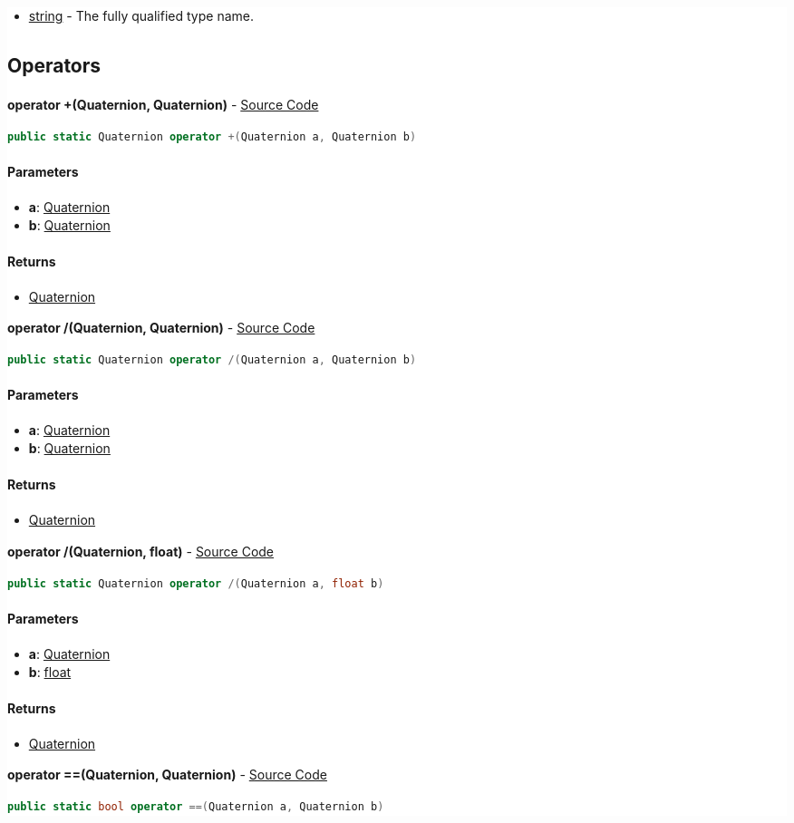 - [string](https://learn.microsoft.com/dotnet/api/system.string) - The fully qualified type name.

## Operators

**operator +(Quaternion, Quaternion)** - [Source Code](https://github.com/swiftly-solution/swiftlys2/blob/master/managed/src/SwiftlyS2.Shared/Natives/Structs/Quaternion.cs#L52)

```csharp
public static Quaternion operator +(Quaternion a, Quaternion b)
```

#### Parameters

- **a**: [Quaternion](/docs/api/shared/natives/quaternion)
- **b**: [Quaternion](/docs/api/shared/natives/quaternion)

#### Returns

- [Quaternion](/docs/api/shared/natives/quaternion)

**operator /(Quaternion, Quaternion)** - [Source Code](https://github.com/swiftly-solution/swiftlys2/blob/master/managed/src/SwiftlyS2.Shared/Natives/Structs/Quaternion.cs#L59)

```csharp
public static Quaternion operator /(Quaternion a, Quaternion b)
```

#### Parameters

- **a**: [Quaternion](/docs/api/shared/natives/quaternion)
- **b**: [Quaternion](/docs/api/shared/natives/quaternion)

#### Returns

- [Quaternion](/docs/api/shared/natives/quaternion)

**operator /(Quaternion, float)** - [Source Code](https://github.com/swiftly-solution/swiftlys2/blob/master/managed/src/SwiftlyS2.Shared/Natives/Structs/Quaternion.cs#L65)

```csharp
public static Quaternion operator /(Quaternion a, float b)
```

#### Parameters

- **a**: [Quaternion](/docs/api/shared/natives/quaternion)
- **b**: [float](https://learn.microsoft.com/dotnet/api/system.single)

#### Returns

- [Quaternion](/docs/api/shared/natives/quaternion)

**operator ==(Quaternion, Quaternion)** - [Source Code](https://github.com/swiftly-solution/swiftlys2/blob/master/managed/src/SwiftlyS2.Shared/Natives/Structs/Quaternion.cs#L79)

```csharp
public static bool operator ==(Quaternion a, Quaternion b)
```
